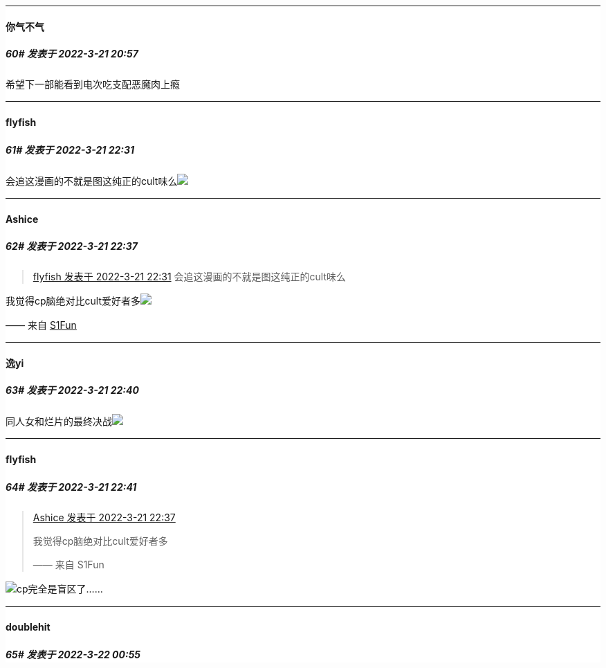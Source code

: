 *****

####  你气不气  
##### 60#       发表于 2022-3-21 20:57

希望下一部能看到电次吃支配恶魔肉上瘾



*****

####  flyfish  
##### 61#       发表于 2022-3-21 22:31

会追这漫画的不就是图这纯正的cult味么<img src="https://static.saraba1st.com/image/smiley/face2017/009.gif" referrerpolicy="no-referrer">

*****

####  Ashice  
##### 62#       发表于 2022-3-21 22:37

<blockquote><a href="httphttps://bbs.saraba1st.com/2b/forum.php?mod=redirect&amp;goto=findpost&amp;pid=55134206&amp;ptid=2043244" target="_blank">flyfish 发表于 2022-3-21 22:31</a>
会追这漫画的不就是图这纯正的cult味么</blockquote>
我觉得cp脑绝对比cult爱好者多<img src="https://static.saraba1st.com/image/smiley/face2017/067.png" referrerpolicy="no-referrer">

—— 来自 [S1Fun](https://s1fun.koalcat.com)

*****

####  逸yi  
##### 63#       发表于 2022-3-21 22:40

同人女和烂片的最终决战<img src="https://static.saraba1st.com/image/smiley/face2017/067.png" referrerpolicy="no-referrer">

*****

####  flyfish  
##### 64#       发表于 2022-3-21 22:41

<blockquote><a href="httphttps://bbs.saraba1st.com/2b/forum.php?mod=redirect&amp;goto=findpost&amp;pid=55134293&amp;ptid=2043244" target="_blank">Ashice 发表于 2022-3-21 22:37</a>

我觉得cp脑绝对比cult爱好者多

—— 来自 S1Fun</blockquote>
<img src="https://static.saraba1st.com/image/smiley/face2017/009.gif" referrerpolicy="no-referrer">cp完全是盲区了……

*****

####  doublehit  
##### 65#       发表于 2022-3-22 00:55
